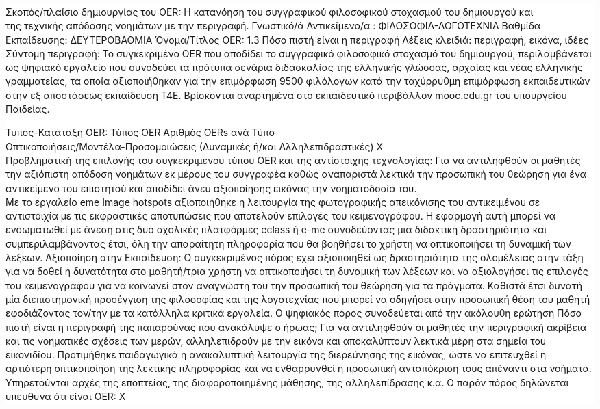 Σκοπός/πλαίσιο δημιουργίας του OER:  Η κατανόηση του συγγραφικού φιλοσοφικού στοχασμού του δημιουργού και  
της τεχνικής απόδοσης νοημάτων με την περιγραφή.
Γνωστικό/ά Αντικείμενο/α :  ΦΙΛΟΣΟΦΙΑ-ΛΟΓΟΤΕΧΝΙΑ
Βαθμίδα Εκπαίδευσης: ΔΕΥΤΕΡΟΒΑΘΜΙΑ
Όνομα/Τίτλος OER: 1.3 Πόσο πιστή είναι η περιγραφή
Λέξεις κλειδιά:  περιγραφή, εικόνα, ιδέες
Σύντομη περιγραφή: 
Το συγκεκριμένο OER που αποδίδει το συγγραφικό φιλοσοφικό στοχασμό του δημιουργού, περιλαμβάνεται ως ψηφιακό εργαλείο που 
συνοδεύει τα πρότυπα σενάρια διδασκαλίας της ελληνικής γλώσσας, αρχαίας και νέας ελληνικής γραμματείας, 
τα οποία αξιοποιήθηκαν για την επιμόρφωση 9500 φιλόλογων κατά την ταχύρρυθμη επιμόρφωση εκπαιδευτικών 
στην εξ αποστάσεως εκπαίδευση Τ4Ε. 
Βρίσκονται αναρτημένα στο εκπαιδευτικό περιβάλλον mooc.edu.gr  του υπουργείου Παιδείας.

Τύπος-Κατάταξη OER: Τύπος OER 	 Αριθμός OERs ανά Τύπο 	 
 Οπτικοποιήσεις/Μοντέλα-Προσομοιώσεις
(Δυναμικές ή/και Αλληλεπιδραστικές)                Χ	 
Προβληματική της επιλογής του συγκεκριμένου τύπου OER και της αντίστοιχης τεχνολογίας:
Για να αντιληφθούν οι μαθητές την αξιόπιστη απόδοση νοημάτων εκ μέρους του συγγραφέα  καθώς αναπαριστά λεκτικά 
την προσωπική του θεώρηση για ένα αντικείμενο του επιστητού και αποδίδει άνευ αξιοποίησης εικόνας την νοηματοδοσία του.  
Με το εργαλείο eme Image hotspots αξιοποιήθηκε η λειτουργία της φωτογραφικής απεικόνισης του αντικειμένου σε αντιστοιχία 
με τις εκφραστικές αποτυπώσεις που αποτελούν επιλογές του κειμενογράφου. 
Η εφαρμογή αυτή  μπορεί να ενσωματωθεί με άνεση στις δυο σχολικές πλατφόρμες eclass ή e-me συνοδεύοντας 
μια διδακτική δραστηριότητα και συμπεριλαμβάνοντας έτσι, όλη την απαραίτητη πληροφορία που θα βοηθήσει το χρήστη 
να οπτικοποιήσει τη δυναμική των λέξεων.
Αξιοποίηση στην Εκπαίδευση:
Ο συγκεκριμένος πόρος έχει αξιοποιηθεί ως δραστηριότητα της ολομέλειας στην τάξη για να δοθεί η δυνατότητα στο μαθητή/τρια χρήστη
να οπτικοποιήσει τη δυναμική των λέξεων και να αξιολογήσει τις επιλογές του κειμενογράφου για να κοινωνεί στον αναγνώστη του 
την προσωπική του θεώρηση για τα πράγματα. Καθιστά έτσι δυνατή μία διεπιστημονική προσέγγιση της φιλοσοφίας και της λογοτεχνίας 
που μπορεί να οδηγήσει στην προσωπική θέση του μαθητή εφοδιάζοντας τον/την  με τα κατάλληλα κριτικά εργαλεία. 
Ο ψηφιακός πόρος συνοδεύεται από την ακόλουθη ερώτηση Πόσο πιστή είναι η περιγραφή της παπαρούνας που ανακάλυψε ο ήρωας;
Για να αντιληφθούν οι μαθητές την  περιγραφική ακρίβεια και τις νοηματικές σχέσεις των μερών, 
αλληλεπιδρούν με την εικόνα και αποκαλύπτουν λεκτικά μέρη στα σημεία του εικονιδίου. 
Προτιμήθηκε παιδαγωγικά η ανακαλυπτική λειτουργία της διερεύνησης της εικόνας, ώστε να επιτευχθεί η αρτιότερη οπτικοποίηση 
της λεκτικής πληροφορίας  και να ενθαρρυνθεί η προσωπική ανταπόκριση τους απέναντι στα νοήματα. 
Υπηρετούνται αρχές της εποπτείας, της διαφοροποιημένης μάθησης,  της αλληλεπίδρασης κ.α.
Ο παρόν πόρος δηλώνεται υπεύθυνα ότι είναι OER: Χ
